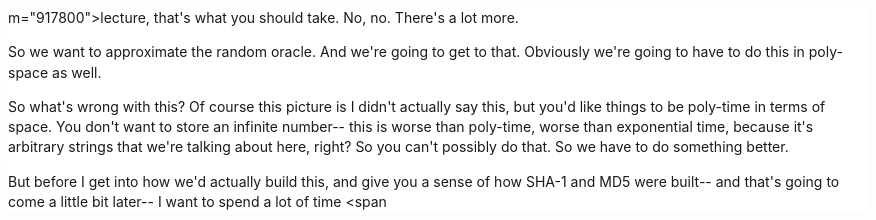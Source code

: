   m="917800">lecture,</span> <span m="918660">that's</span> <span
  m="918910">what</span> <span m="919060">you</span> <span
  m="919130">should</span> <span m="919320">take.</span> <span
  m="920050">No,</span> <span m="920270">no.</span> <span m="920510">There's
  a</span> <span m="920670">lot</span> <span m="920860">more.</span></p><p><span
  m="922290">So</span> <span m="923110">we</span> <span m="923250">want</span>
  <span m="923370">to</span> <span m="923410">approximate</span> <span
  m="923715">the</span> <span m="924020">random</span> <span
  m="924350">oracle.</span> <span m="926750">And we're</span> <span
  m="926810">going</span> <span m="926910">to</span> <span m="926950">get</span>
  <span m="927110">to</span> <span m="927170">that.</span> <span
  m="928840">Obviously</span> <span m="930730">we're</span> <span
  m="930880">going</span> <span m="931010">to</span> <span
  m="931050">have</span> <span m="931220">to</span> <span m="931330">do</span>
  <span m="931460">this</span> <span m="931730">in</span> <span
  m="933110">poly-space</span> <span m="933990">as</span> <span
  m="934110">well.</span></p><p><span m="934860">So</span> <span
  m="934960">what's</span> <span m="935150">wrong</span> <span
  m="935420">with</span> <span m="935570">this?</span> <span
  m="935850">Of</span> <span m="935940">course</span> <span
  m="936220">this</span> <span m="936410">picture</span> <span
  m="937240">is</span> <span m="937490">I didn't</span> <span
  m="937680">actually</span> <span m="937950">say</span> <span
  m="938160">this,</span> <span m="938810">but</span> <span
  m="939300">you'd</span> <span m="939460">like</span> <span
  m="939660">things</span> <span m="939860">to</span> <span m="939940">be</span>
  <span m="940360">poly-time</span> <span m="940970">in</span> <span
  m="941060">terms</span> <span m="941290">of</span> <span
  m="941360">space.</span> <span m="942320">You</span> <span
  m="942350">don't</span> <span m="942470">want</span> <span
  m="942570">to</span> <span m="942660">store</span> <span m="944480">an</span>
  <span m="944620">infinite</span> <span m="945000">number--</span> <span
  m="946090">this</span> <span m="946210">is</span> <span
  m="946400">worse</span> <span m="946620">than</span> <span
  m="946810">poly-time,</span> <span m="947070">worse</span> <span
  m="947300">than</span> <span m="947550">exponential</span> <span
  m="948030">time,</span> <span m="949080">because</span> <span
  m="949300">it's</span> <span m="949430">arbitrary</span> <span
  m="949860">strings</span> <span m="950220">that we're</span> <span
  m="950330">talking</span> <span m="950570">about</span> <span
  m="950770">here,</span> <span m="951190">right?</span> <span
  m="951920">So</span> <span m="952500">you</span> <span m="952700">can't</span>
  <span m="952890">possibly</span> <span m="953250">do</span> <span
  m="953360">that.</span> <span m="953940">So</span> <span m="954140">we</span>
  <span m="954260">have</span> <span m="954400">to</span> <span
  m="954470">do</span> <span m="954590">something</span> <span
  m="955210">better.</span></p><p><span m="956350">But</span> <span
  m="956990">before</span> <span m="957320">I</span> <span m="957370">get</span>
  <span m="957530">into</span> <span m="958030">how</span> <span
  m="958340">we'd</span> <span m="958510">actually</span> <span
  m="958790">build</span> <span m="959050">this,</span> <span
  m="959910">and</span> <span m="960070">give</span> <span m="960180">you</span>
  <span m="960300">a</span> <span m="960350">sense</span> <span
  m="960730">of</span> <span m="960880">how</span> <span m="962190">SHA-1</span>
  <span m="963070">and</span> <span m="963200">MD5</span> <span
  m="963470">were</span> <span m="963940">built--</span> <span
  m="964600">and</span> <span m="964720">that's</span> <span
  m="964880">going</span> <span m="964990">to</span> <span
  m="965030">come</span> <span m="965230">a</span> <span
  m="965280">little</span> <span m="965410">bit</span> <span
  m="965530">later--</span> <span m="966220">I</span> <span
  m="966300">want</span> <span m="966430">to</span> <span
  m="966470">spend</span> <span m="968940">a</span> <span m="969050">lot</span>
  <span m="969260">of</span> <span m="969340">time</span> <span